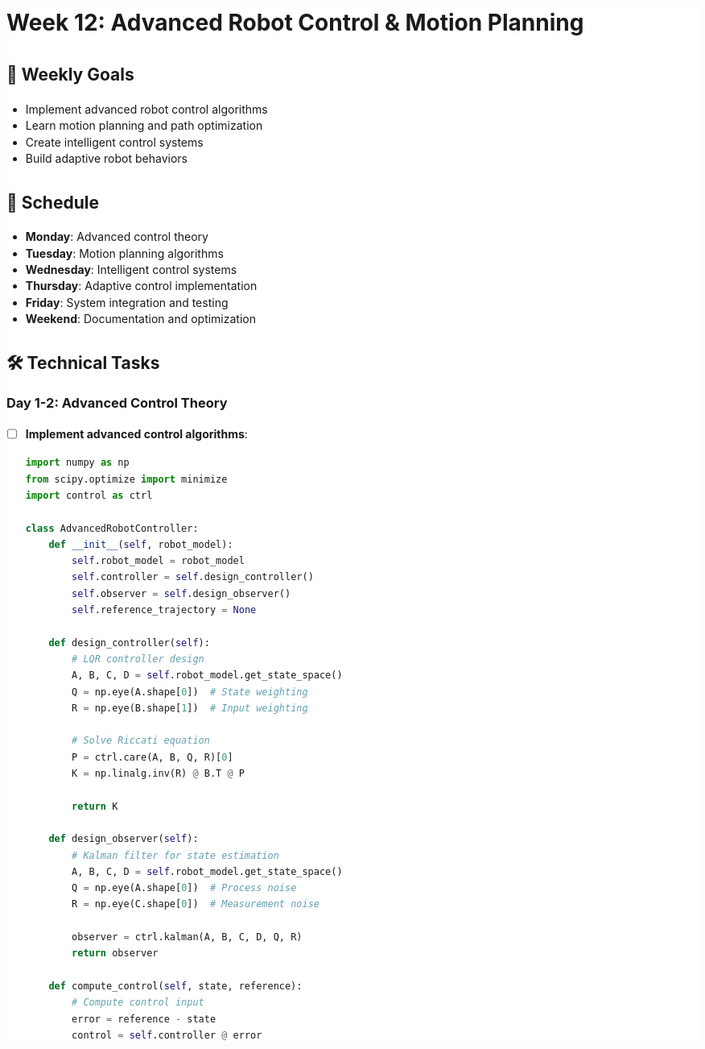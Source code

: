 # Week 12: Advanced Robot Control & Motion Planning

## 🎯 Weekly Goals

- Implement advanced robot control algorithms
- Learn motion planning and path optimization
- Create intelligent control systems
- Build adaptive robot behaviors

## 📅 Schedule

- **Monday**: Advanced control theory
- **Tuesday**: Motion planning algorithms
- **Wednesday**: Intelligent control systems
- **Thursday**: Adaptive control implementation
- **Friday**: System integration and testing
- **Weekend**: Documentation and optimization

## 🛠️ Technical Tasks

### Day 1-2: Advanced Control Theory

- [ ] **Implement advanced control algorithms**:

  ```python
  import numpy as np
  from scipy.optimize import minimize
  import control as ctrl

  class AdvancedRobotController:
      def __init__(self, robot_model):
          self.robot_model = robot_model
          self.controller = self.design_controller()
          self.observer = self.design_observer()
          self.reference_trajectory = None

      def design_controller(self):
          # LQR controller design
          A, B, C, D = self.robot_model.get_state_space()
          Q = np.eye(A.shape[0])  # State weighting
          R = np.eye(B.shape[1])  # Input weighting

          # Solve Riccati equation
          P = ctrl.care(A, B, Q, R)[0]
          K = np.linalg.inv(R) @ B.T @ P

          return K

      def design_observer(self):
          # Kalman filter for state estimation
          A, B, C, D = self.robot_model.get_state_space()
          Q = np.eye(A.shape[0])  # Process noise
          R = np.eye(C.shape[0])  # Measurement noise

          observer = ctrl.kalman(A, B, C, D, Q, R)
          return observer

      def compute_control(self, state, reference):
          # Compute control input
          error = reference - state
          control = self.controller @ error

  ```